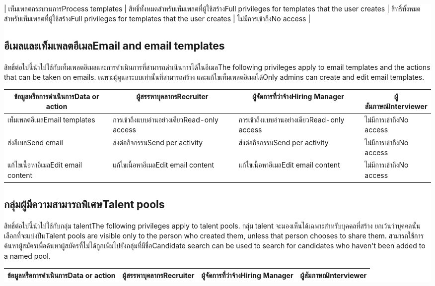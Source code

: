| <span data-ttu-id="08d8b-252">เท็มเพลตกระบวนการ</span><span class="sxs-lookup"><span data-stu-id="08d8b-252">Process templates</span></span> | <span data-ttu-id="08d8b-253">สิทธิ์ทั้งหมดสำหรับเท็มเพลตที่ผู้ใช้สร้าง</span><span class="sxs-lookup"><span data-stu-id="08d8b-253">Full privileges for templates that the user creates</span></span> | <span data-ttu-id="08d8b-254">สิทธิ์ทั้งหมดสำหรับเท็มเพลตที่ผู้ใช้สร้าง</span><span class="sxs-lookup"><span data-stu-id="08d8b-254">Full privileges for templates that the user creates</span></span> | <span data-ttu-id="08d8b-255">ไม่มีการเข้าถึง</span><span class="sxs-lookup"><span data-stu-id="08d8b-255">No access</span></span>   |

## <a name="email-and-email-templates"></a><span data-ttu-id="08d8b-256">อีเมลและเท็มเพลตอีเมล</span><span class="sxs-lookup"><span data-stu-id="08d8b-256">Email and email templates</span></span>

<span data-ttu-id="08d8b-257">สิทธิ์ต่อไปนี้นำไปใช้กับเท็มเพลตอีเมลและการดำเนินการที่สามารถดำเนินการได้ในอีเมล</span><span class="sxs-lookup"><span data-stu-id="08d8b-257">The following privileges apply to email templates and the actions that can be taken on emails.</span></span> <span data-ttu-id="08d8b-258">เฉพาะผู้ดูแลระบบเท่านั้นที่สามารถสร้าง และแก้ไขเท็มเพลตอีเมลได้</span><span class="sxs-lookup"><span data-stu-id="08d8b-258">Only admins can create and edit email templates.</span></span>

| <span data-ttu-id="08d8b-259">ข้อมูลหรือการดำเนินการ</span><span class="sxs-lookup"><span data-stu-id="08d8b-259">Data or action</span></span>     | <span data-ttu-id="08d8b-260">ผู้สรรหาบุคลากร</span><span class="sxs-lookup"><span data-stu-id="08d8b-260">Recruiter</span></span>          | <span data-ttu-id="08d8b-261">ผู้จัดการที่ว่าจ้าง</span><span class="sxs-lookup"><span data-stu-id="08d8b-261">Hiring Manager</span></span>     | <span data-ttu-id="08d8b-262">ผู้สัมภาษณ์</span><span class="sxs-lookup"><span data-stu-id="08d8b-262">Interviewer</span></span> |
|--------------------|--------------------|--------------------|-------------|
| <span data-ttu-id="08d8b-263">เท็มเพลตอีเมล</span><span class="sxs-lookup"><span data-stu-id="08d8b-263">Email templates</span></span>    | <span data-ttu-id="08d8b-264">การเข้าถึงแบบอ่านอย่างเดียว</span><span class="sxs-lookup"><span data-stu-id="08d8b-264">Read-only access</span></span>   | <span data-ttu-id="08d8b-265">การเข้าถึงแบบอ่านอย่างเดียว</span><span class="sxs-lookup"><span data-stu-id="08d8b-265">Read-only access</span></span>   | <span data-ttu-id="08d8b-266">ไม่มีการเข้าถึง</span><span class="sxs-lookup"><span data-stu-id="08d8b-266">No access</span></span>   |
| <span data-ttu-id="08d8b-267">ส่งอีเมล</span><span class="sxs-lookup"><span data-stu-id="08d8b-267">Send email</span></span>         | <span data-ttu-id="08d8b-268">ส่งต่อกิจกรรม</span><span class="sxs-lookup"><span data-stu-id="08d8b-268">Send per activity</span></span>  | <span data-ttu-id="08d8b-269">ส่งต่อกิจกรรม</span><span class="sxs-lookup"><span data-stu-id="08d8b-269">Send per activity</span></span>  | <span data-ttu-id="08d8b-270">ไม่มีการเข้าถึง</span><span class="sxs-lookup"><span data-stu-id="08d8b-270">No access</span></span>   |
| <span data-ttu-id="08d8b-271">แก้ไขเนื้อหาอีเมล</span><span class="sxs-lookup"><span data-stu-id="08d8b-271">Edit email content</span></span> | <span data-ttu-id="08d8b-272">แก้ไขเนื้อหาอีเมล</span><span class="sxs-lookup"><span data-stu-id="08d8b-272">Edit email content</span></span> | <span data-ttu-id="08d8b-273">แก้ไขเนื้อหาอีเมล</span><span class="sxs-lookup"><span data-stu-id="08d8b-273">Edit email content</span></span> | <span data-ttu-id="08d8b-274">ไม่มีการเข้าถึง</span><span class="sxs-lookup"><span data-stu-id="08d8b-274">No access</span></span>   |

## <a name="talent-pools"></a><span data-ttu-id="08d8b-275">กลุ่มผู้มีความสามารถพิเศษ</span><span class="sxs-lookup"><span data-stu-id="08d8b-275">Talent pools</span></span>

<span data-ttu-id="08d8b-276">สิทธิ์ต่อไปนี้นำไปใช้กับกลุ่ม talent</span><span class="sxs-lookup"><span data-stu-id="08d8b-276">The following privileges apply to talent pools.</span></span> <span data-ttu-id="08d8b-277">กลุ่ม talent จะมองเห็นได้เฉพาะสำหรับบุคคลที่สร้าง ยกเว้นว่าบุคคลนั้นเลือกที่จะแบ่งปัน</span><span class="sxs-lookup"><span data-stu-id="08d8b-277">Talent pools are visible only to the person who created them, unless that person chooses to share them.</span></span> <span data-ttu-id="08d8b-278">สามารถใช้การค้นหาผู้สมัครเพื่อค้นหาผู้สมัครที่ไม่ได้ถูกเพิ่มไปยังกลุ่มที่มีชื่อ</span><span class="sxs-lookup"><span data-stu-id="08d8b-278">Candidate search can be used to search for candidates who haven't been added to a named pool.</span></span>

| <span data-ttu-id="08d8b-279">ข้อมูลหรือการดำเนินการ</span><span class="sxs-lookup"><span data-stu-id="08d8b-279">Data or action</span></span>   | <span data-ttu-id="08d8b-280">ผู้สรรหาบุคลากร</span><span class="sxs-lookup"><span data-stu-id="08d8b-280">Recruiter</span></span>                                       | <span data-ttu-id="08d8b-281">ผู้จัดการที่ว่าจ้าง</span><span class="sxs-lookup"><span data-stu-id="08d8b-281">Hiring Manager</span></span>                                  | <span data-ttu-id="08d8b-282">ผู้สัมภาษณ์</span><span class="sxs-lookup"><span data-stu-id="08d8b-282">Interviewer</span></span> |
|------------------|-------------------------------------------------|-------------------------------------------------|-------------|